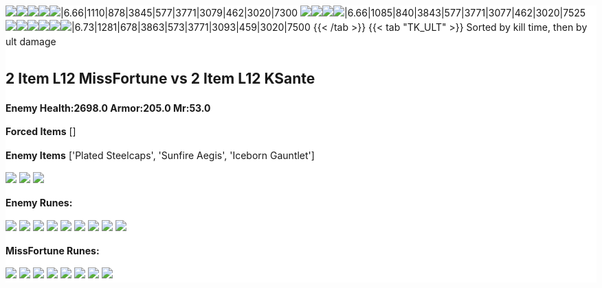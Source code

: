 ![](/item/3124.png)![](/item/3095.png)![](/item/1001.png)![](/item/1055.png)![](/item/1036.png)|6.66|1110|878|3845|577|3771|3079|462|3020|7300
![](/item/3124.png)![](/item/3094.png)![](/item/1055.png)![](/item/1037.png)|6.66|1085|840|3843|577|3771|3077|462|3020|7525
![](/item/6672.png)![](/item/3006.png)![](/item/1055.png)![](/item/1038.png)![](/item/1038.png)![](/item/1036.png)|6.73|1281|678|3863|573|3771|3093|459|3020|7500
{{< /tab >}}
{{< tab "TK_ULT" >}}
Sorted by kill time, then by ult damage
## 2 Item L12 MissFortune vs 2 Item L12 KSante

**Enemy Health:2698.0 Armor:205.0 Mr:53.0**


**Forced Items** []








**Enemy Items** ['Plated Steelcaps', 'Sunfire Aegis', 'Iceborn Gauntlet']





![](/item/3047.png)
![](/item/3068.png)
![](/item/6662.png)



**Enemy Runes:**





![](/Styles/Resolve/GraspOfTheUndying/GraspOfTheUndying.png)
![](/Styles/Resolve/Demolish/Demolish.png)
![](/Styles/Resolve/SecondWind/SecondWind.png)
![](/Styles/Resolve/Overgrowth/Overgrowth.png)
![](/Styles/Inspiration/MagicalFootwear/MagicalFootwear.png)
![](/Styles/Resolve/ApproachVelocity/ApproachVelocity.png)
![](/StatMods/StatModsAttackSpeedIcon.png)
![](/StatMods/StatModsMagicResIcon.MagicResist_Fix.png)
![](/StatMods/StatModsMagicResIcon.MagicResist_Fix.png)



**MissFortune Runes:**


![](/Styles/Precision/PressTheAttack/PressTheAttack.png)
![](/Styles/Precision/Overheal.png)
![](/Styles/Precision/LegendBloodline/LegendBloodline.png)
![](/Styles/Precision/CoupDeGrace/CoupDeGrace.png)
![](/Styles/Sorcery/AbsoluteFocus/AbsoluteFocus.png)
![](/Styles/Sorcery/GatheringStorm/GatheringStorm.png)
![](/StatMods/StatModsAdaptiveForceIcon.png)
![](/StatMods/StatModsAdaptiveForceIcon.png)